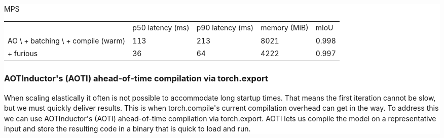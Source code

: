 
MPS


<table class="table table-bordered">
  <tr>
   <td>
   </td>
   <td>p50 latency (ms)
   </td>
   <td>p90 latency (ms)
   </td>
   <td>memory (MiB)
   </td>
   <td>mIoU
   </td>
  </tr>
  <tr>
   <td>AO  \
+ batching \
+ compile (warm)
   </td>
   <td>113
   </td>
   <td>213
   </td>
   <td>8021
   </td>
   <td>0.998
   </td>
  </tr>
  <tr>
   <td>+ furious
   </td>
   <td>36
   </td>
   <td>64
   </td>
   <td>4222
   </td>
   <td>0.997
   </td>
  </tr>
</table>



### AOTInductor's (AOTI) ahead-of-time compilation via torch.export

When scaling elastically it often is not possible to accommodate long startup times. That means the first iteration cannot be slow, but we must quickly deliver results. This is when torch.compile's current compilation overhead can get in the way. To address this we can use AOTInductor's (AOTI) ahead-of-time compilation via torch.export. AOTI lets us compile the model on a representative input and store the resulting code in a binary that is quick to load and run.

